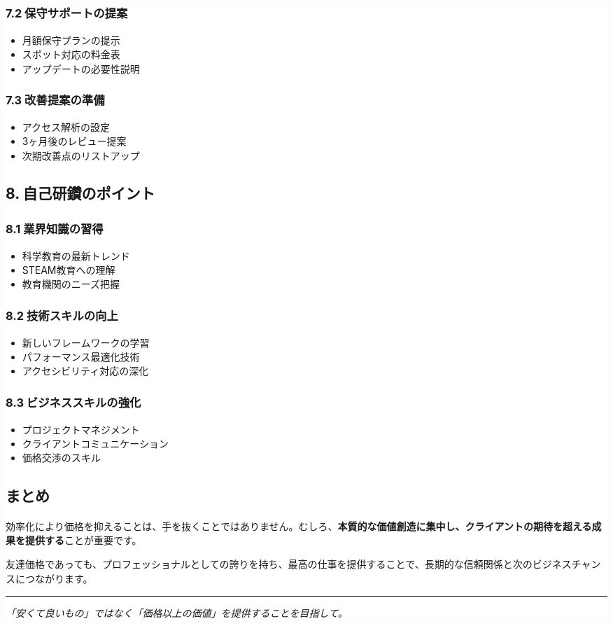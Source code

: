 ### 7.2 保守サポートの提案
- 月額保守プランの提示
- スポット対応の料金表
- アップデートの必要性説明

### 7.3 改善提案の準備
- アクセス解析の設定
- 3ヶ月後のレビュー提案
- 次期改善点のリストアップ

## 8. 自己研鑽のポイント

### 8.1 業界知識の習得
- 科学教育の最新トレンド
- STEAM教育への理解
- 教育機関のニーズ把握

### 8.2 技術スキルの向上
- 新しいフレームワークの学習
- パフォーマンス最適化技術
- アクセシビリティ対応の深化

### 8.3 ビジネススキルの強化
- プロジェクトマネジメント
- クライアントコミュニケーション
- 価格交渉のスキル

## まとめ

効率化により価格を抑えることは、手を抜くことではありません。むしろ、**本質的な価値創造に集中し、クライアントの期待を超える成果を提供する**ことが重要です。

友達価格であっても、プロフェッショナルとしての誇りを持ち、最高の仕事を提供することで、長期的な信頼関係と次のビジネスチャンスにつながります。

---

*「安くて良いもの」ではなく「価格以上の価値」を提供することを目指して。*